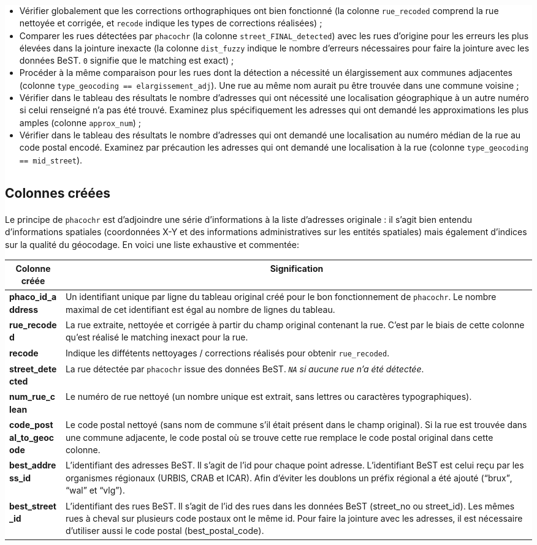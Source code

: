 - Vérifier globalement que les corrections orthographiques ont bien
  fonctionné (la colonne `rue_recoded` comprend la rue nettoyée et
  corrigée, et `recode` indique les types de corrections réalisées) ;
- Comparer les rues détectées par `phacochr` (la colonne
  `street_FINAL_detected`) avec les rues d’origine pour les erreurs les
  plus élevées dans la jointure inexacte (la colonne `dist_fuzzy`
  indique le nombre d’erreurs nécessaires pour faire la jointure avec
  les données BeST. `0` signifie que le matching est exact) ;
- Procéder à la même comparaison pour les rues dont la détection a
  nécessité un élargissement aux communes adjacentes (colonne
  `type_geocoding == elargissement_adj`). Une rue au même nom aurait pu
  être trouvée dans une commune voisine ;
- Vérifier dans le tableau des résultats le nombre d’adresses qui ont
  nécessité une localisation géographique à un autre numéro si celui
  renseigné n’a pas été trouvé. Examinez plus spécifiquement les
  adresses qui ont demandé les approximations les plus amples (colonne
  `approx_num`) ;
- Vérifier dans le tableau des résultats le nombre d’adresses qui ont
  demandé une localisation au numéro médian de la rue au code postal
  encodé. Examinez par précaution les adresses qui ont demandé une
  localisation à la rue (colonne `type_geocoding == mid_street`).

## Colonnes créées

Le principe de `phacochr` est d’adjoindre une série d’informations à la
liste d’adresses originale : il s’agit bien entendu d’informations
spatiales (coordonnées X-Y et des informations administratives sur les
entités spatiales) mais également d’indices sur la qualité du géocodage.
En voici une liste exhaustive et commentée:

| **Colonne créée**            | **Signification**                                                                                                                                                                                                                                                                                                                                                                                         |
|------------------------------|-----------------------------------------------------------------------------------------------------------------------------------------------------------------------------------------------------------------------------------------------------------------------------------------------------------------------------------------------------------------------------------------------------------|
| **phaco_id_address**         | Un identifiant unique par ligne du tableau original créé pour le bon fonctionnement de `phacochr`. Le nombre maximal de cet identifiant est égal au nombre de lignes du tableau.                                                                                                                                                                                                                          |
| **rue_recoded**              | La rue extraite, nettoyée et corrigée à partir du champ original contenant la rue. C’est par le biais de cette colonne qu’est réalisé le matching inexact pour la rue.                                                                                                                                                                                                                                    |
| **recode**                   | Indique les diffétents nettoyages / corrections réalisés pour obtenir `rue_recoded`.                                                                                                                                                                                                                                                                                                                      |
| **street_detected**          | La rue détectée par `phacochr` issue des données BeST. *`NA` si aucune rue n’a été détectée*.                                                                                                                                                                                                                                                                                                             |
| **num_rue_clean**            | Le numéro de rue nettoyé (un nombre unique est extrait, sans lettres ou caractères typographiques).                                                                                                                                                                                                                                                                                                       |
| **code_postal_to_geocode**   | Le code postal nettoyé (sans nom de commune s’il était présent dans le champ original). Si la rue est trouvée dans une commune adjacente, le code postal où se trouve cette rue remplace le code postal original dans cette colonne.                                                                                                                                                                      |
| **best_address_id**          | L’identifiant des adresses BeST. Il s’agit de l’id pour chaque point adresse. L’identifiant BeST est celui reçu par les organismes régionaux (URBIS, CRAB et ICAR). Afin d’éviter les doublons un préfix régional a été ajouté (“brux”, “wal” et “vlg”).                                                                                                                                                  |
| **best_street_id**           | L’identifiant des rues BeST. Il s’agit de l’id des rues dans les données BeST (street_no ou street_id). Les mêmes rues à cheval sur plusieurs code postaux ont le même id. Pour faire la jointure avec les adresses, il est nécessaire d’utiliser aussi le code postal (best_postal_code).                                                                                                                |